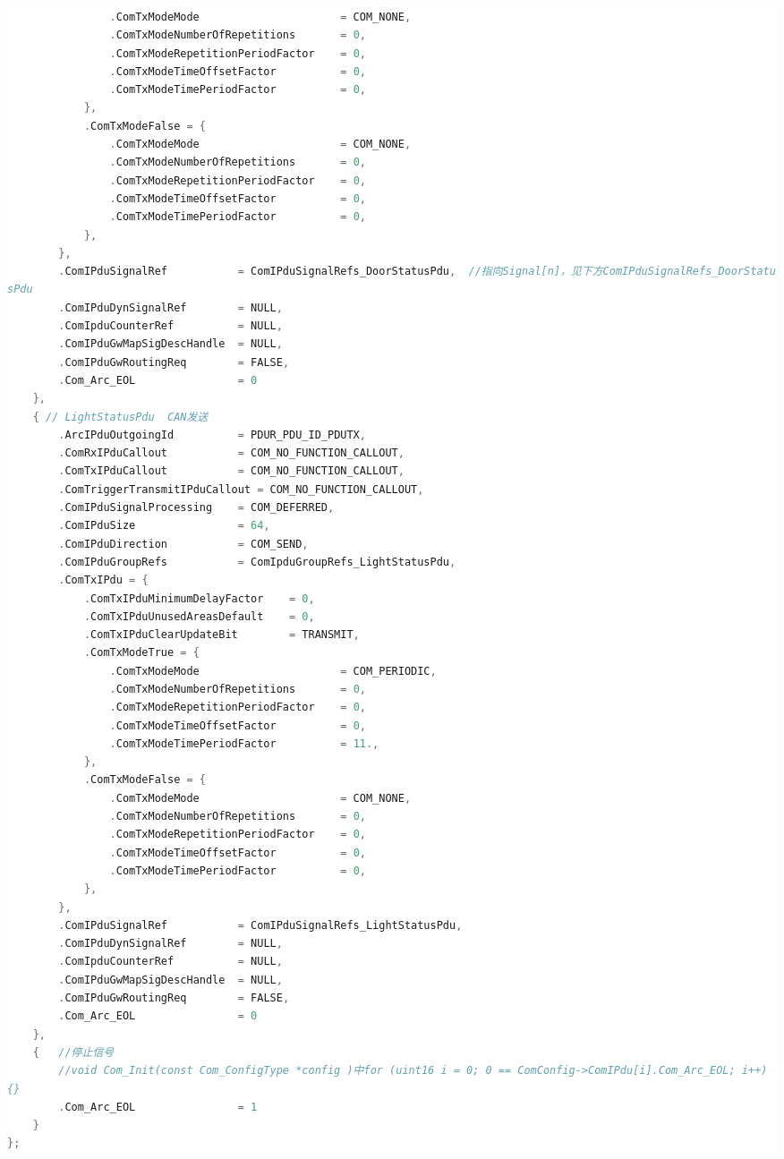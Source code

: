 ```c
				.ComTxModeMode						= COM_NONE,
				.ComTxModeNumberOfRepetitions		= 0,
				.ComTxModeRepetitionPeriodFactor	= 0,
				.ComTxModeTimeOffsetFactor			= 0,
				.ComTxModeTimePeriodFactor			= 0,
			},
			.ComTxModeFalse = {
				.ComTxModeMode						= COM_NONE,
				.ComTxModeNumberOfRepetitions		= 0,
				.ComTxModeRepetitionPeriodFactor	= 0,
				.ComTxModeTimeOffsetFactor			= 0,
				.ComTxModeTimePeriodFactor			= 0,
			},
		},
		.ComIPduSignalRef			= ComIPduSignalRefs_DoorStatusPdu,  //指向Signal[n]，见下方ComIPduSignalRefs_DoorStatusPdu
		.ComIPduDynSignalRef		= NULL,
		.ComIpduCounterRef			= NULL,
		.ComIPduGwMapSigDescHandle	= NULL,
		.ComIPduGwRoutingReq		= FALSE,
		.Com_Arc_EOL				= 0
	},
	{ // LightStatusPdu  CAN发送
		.ArcIPduOutgoingId			= PDUR_PDU_ID_PDUTX,
		.ComRxIPduCallout			= COM_NO_FUNCTION_CALLOUT,
		.ComTxIPduCallout			= COM_NO_FUNCTION_CALLOUT,
		.ComTriggerTransmitIPduCallout = COM_NO_FUNCTION_CALLOUT,
		.ComIPduSignalProcessing 	= COM_DEFERRED,
		.ComIPduSize				= 64,
		.ComIPduDirection			= COM_SEND,
		.ComIPduGroupRefs			= ComIpduGroupRefs_LightStatusPdu,
		.ComTxIPdu = {
			.ComTxIPduMinimumDelayFactor	= 0,
			.ComTxIPduUnusedAreasDefault	= 0,
			.ComTxIPduClearUpdateBit		= TRANSMIT,
			.ComTxModeTrue = {
				.ComTxModeMode						= COM_PERIODIC,
				.ComTxModeNumberOfRepetitions		= 0,
				.ComTxModeRepetitionPeriodFactor	= 0,
				.ComTxModeTimeOffsetFactor			= 0,
				.ComTxModeTimePeriodFactor			= 11.,
			},
			.ComTxModeFalse = {
				.ComTxModeMode						= COM_NONE,
				.ComTxModeNumberOfRepetitions		= 0,
				.ComTxModeRepetitionPeriodFactor	= 0,
				.ComTxModeTimeOffsetFactor			= 0,
				.ComTxModeTimePeriodFactor			= 0,
			},
		},
		.ComIPduSignalRef			= ComIPduSignalRefs_LightStatusPdu,
		.ComIPduDynSignalRef		= NULL,
		.ComIpduCounterRef			= NULL,
		.ComIPduGwMapSigDescHandle	= NULL,
		.ComIPduGwRoutingReq		= FALSE,
		.Com_Arc_EOL				= 0
	},
	{   //停止信号
        //void Com_Init(const Com_ConfigType *config )中for (uint16 i = 0; 0 == ComConfig->ComIPdu[i].Com_Arc_EOL; i++){}
		.Com_Arc_EOL				= 1
	}
};
```